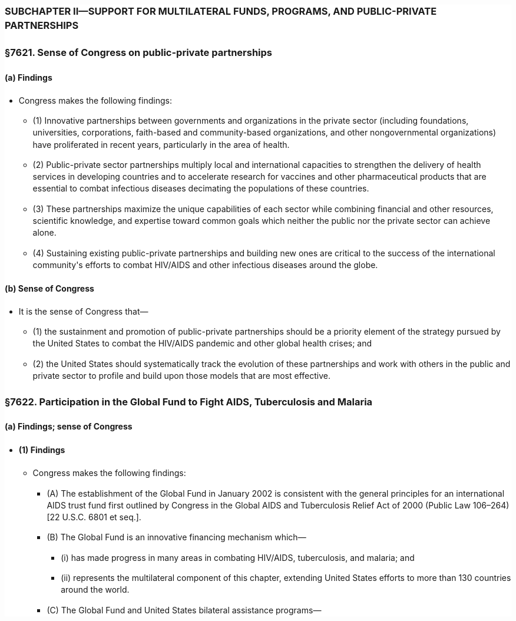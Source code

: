 ### SUBCHAPTER II—SUPPORT FOR MULTILATERAL FUNDS, PROGRAMS, AND PUBLIC-PRIVATE PARTNERSHIPS

### §7621. Sense of Congress on public-private partnerships
#### (a) Findings
* Congress makes the following findings:

  * (1) Innovative partnerships between governments and organizations in the private sector (including foundations, universities, corporations, faith-based and community-based organizations, and other nongovernmental organizations) have proliferated in recent years, particularly in the area of health.

  * (2) Public-private sector partnerships multiply local and international capacities to strengthen the delivery of health services in developing countries and to accelerate research for vaccines and other pharmaceutical products that are essential to combat infectious diseases decimating the populations of these countries.

  * (3) These partnerships maximize the unique capabilities of each sector while combining financial and other resources, scientific knowledge, and expertise toward common goals which neither the public nor the private sector can achieve alone.

  * (4) Sustaining existing public-private partnerships and building new ones are critical to the success of the international community's efforts to combat HIV/AIDS and other infectious diseases around the globe.

#### (b) Sense of Congress
* It is the sense of Congress that—

  * (1) the sustainment and promotion of public-private partnerships should be a priority element of the strategy pursued by the United States to combat the HIV/AIDS pandemic and other global health crises; and

  * (2) the United States should systematically track the evolution of these partnerships and work with others in the public and private sector to profile and build upon those models that are most effective.

### §7622. Participation in the Global Fund to Fight AIDS, Tuberculosis and Malaria
#### (a) Findings; sense of Congress
* #### (1) Findings
  * Congress makes the following findings:

    * (A) The establishment of the Global Fund in January 2002 is consistent with the general principles for an international AIDS trust fund first outlined by Congress in the Global AIDS and Tuberculosis Relief Act of 2000 (Public Law 106–264) [22 U.S.C. 6801 et seq.].

    * (B) The Global Fund is an innovative financing mechanism which—

      * (i) has made progress in many areas in combating HIV/AIDS, tuberculosis, and malaria; and

      * (ii) represents the multilateral component of this chapter, extending United States efforts to more than 130 countries around the world.


    * (C) The Global Fund and United States bilateral assistance programs—
